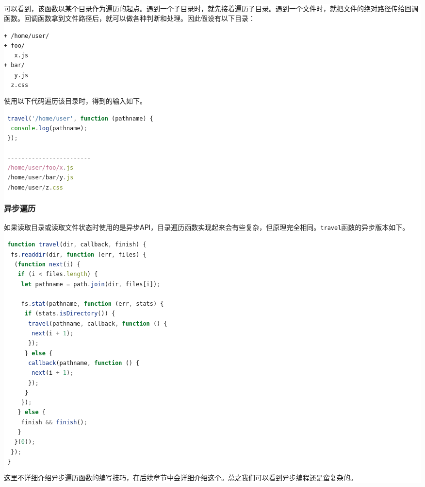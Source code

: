 可以看到，该函数以某个目录作为遍历的起点。遇到一个子目录时，就先接着遍历子目录。遇到一个文件时，就把文件的绝对路径传给回调函数。回调函数拿到文件路径后，就可以做各种判断和处理。因此假设有以下目录：

```
+ /home/user/
+ foo/
   x.js
+ bar/
   y.js
  z.css
```

使用以下代码遍历该目录时，得到的输入如下。

```js
 travel('/home/user', function (pathname) {
  console.log(pathname);
 });

 ------------------------
 /home/user/foo/x.js
 /home/user/bar/y.js
 /home/user/z.css
```

### 异步遍历

如果读取目录或读取文件状态时使用的是异步API，目录遍历函数实现起来会有些复杂，但原理完全相同。`travel`函数的异步版本如下。

```js
 function travel(dir, callback, finish) {
  fs.readdir(dir, function (err, files) {
   (function next(i) {
    if (i < files.length) {
     let pathname = path.join(dir, files[i]);

     fs.stat(pathname, function (err, stats) {
      if (stats.isDirectory()) {
       travel(pathname, callback, function () {
        next(i + 1);
       });
      } else {
       callback(pathname, function () {
        next(i + 1);
       });
      }
     });
    } else {
     finish && finish();
    }
   }(0));
  });
 }
```

这里不详细介绍异步遍历函数的编写技巧，在后续章节中会详细介绍这个。总之我们可以看到异步编程还是蛮复杂的。
